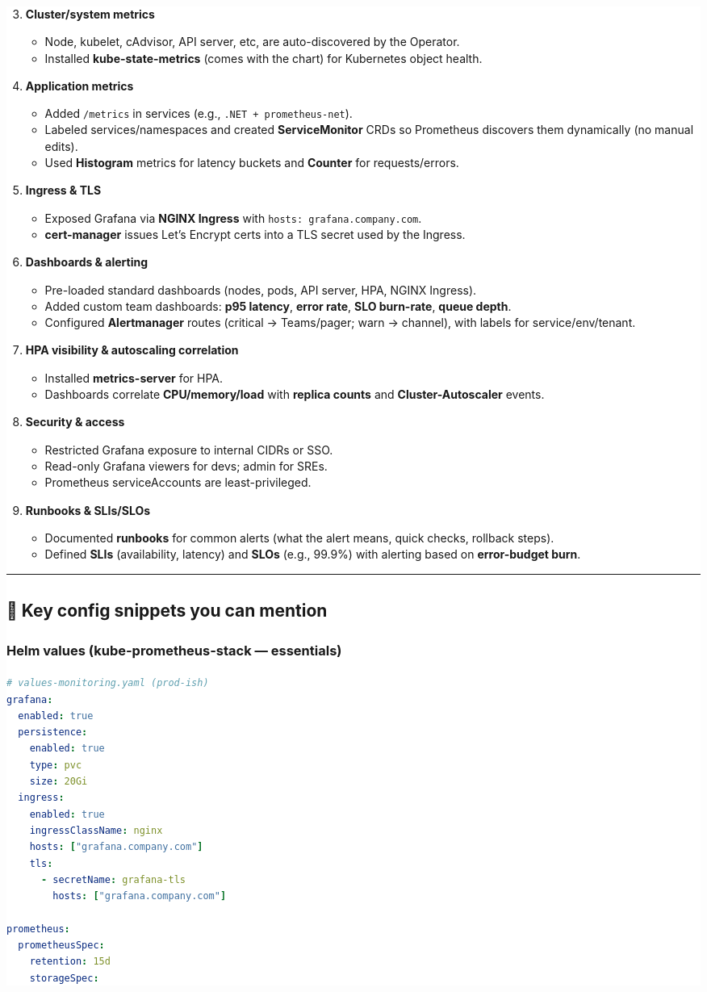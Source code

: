 3. **Cluster/system metrics**

   - Node, kubelet, cAdvisor, API server, etc, are auto-discovered by the Operator.
   - Installed **kube-state-metrics** (comes with the chart) for Kubernetes object health.

4. **Application metrics**

   - Added `/metrics` in services (e.g., `.NET + prometheus-net`).
   - Labeled services/namespaces and created **ServiceMonitor** CRDs so Prometheus discovers them dynamically (no manual edits).
   - Used **Histogram** metrics for latency buckets and **Counter** for requests/errors.

5. **Ingress & TLS**

   - Exposed Grafana via **NGINX Ingress** with `hosts: grafana.company.com`.
   - **cert-manager** issues Let’s Encrypt certs into a TLS secret used by the Ingress.

6. **Dashboards & alerting**

   - Pre-loaded standard dashboards (nodes, pods, API server, HPA, NGINX Ingress).
   - Added custom team dashboards: **p95 latency**, **error rate**, **SLO burn-rate**, **queue depth**.
   - Configured **Alertmanager** routes (critical → Teams/pager; warn → channel), with labels for service/env/tenant.

7. **HPA visibility & autoscaling correlation**

   - Installed **metrics-server** for HPA.
   - Dashboards correlate **CPU/memory/load** with **replica counts** and **Cluster-Autoscaler** events.

8. **Security & access**

   - Restricted Grafana exposure to internal CIDRs or SSO.
   - Read-only Grafana viewers for devs; admin for SREs.
   - Prometheus serviceAccounts are least-privileged.

9. **Runbooks & SLIs/SLOs**

   - Documented **runbooks** for common alerts (what the alert means, quick checks, rollback steps).
   - Defined **SLIs** (availability, latency) and **SLOs** (e.g., 99.9%) with alerting based on **error-budget burn**.

---

## 🧾 Key config snippets you can mention

### Helm values (kube-prometheus-stack — essentials)

```yaml
# values-monitoring.yaml (prod-ish)
grafana:
  enabled: true
  persistence:
    enabled: true
    type: pvc
    size: 20Gi
  ingress:
    enabled: true
    ingressClassName: nginx
    hosts: ["grafana.company.com"]
    tls:
      - secretName: grafana-tls
        hosts: ["grafana.company.com"]

prometheus:
  prometheusSpec:
    retention: 15d
    storageSpec:
```